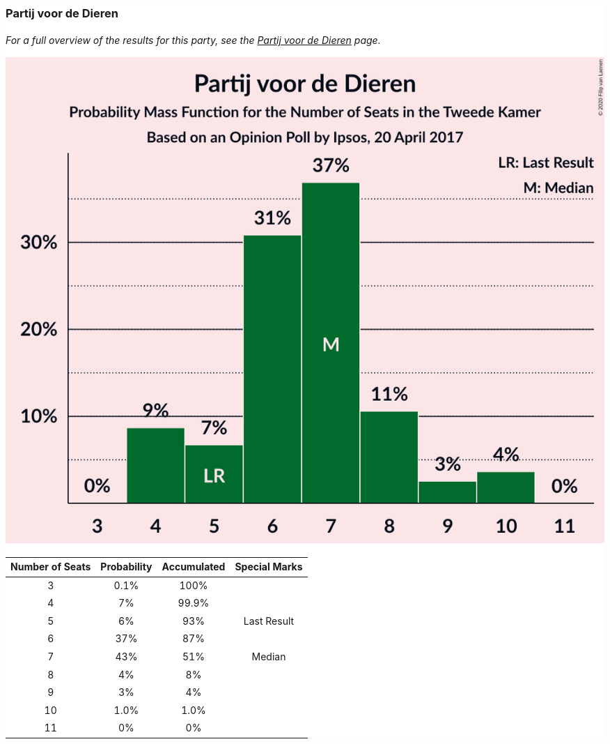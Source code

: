 ### Partij voor de Dieren

*For a full overview of the results for this party, see the [Partij voor de Dieren](party-partijvoordedieren.html) page.*

![Graph with seats probability mass function not yet produced](2017-04-20-Ipsos-seats-pmf-partijvoordedieren.png "Seats Probability Mass Function")

| Number of Seats | Probability | Accumulated | Special Marks |
|:---------------:|:-----------:|:-----------:|:-------------:|
| 3 | 0.1% | 100% |  |
| 4 | 7% | 99.9% |  |
| 5 | 6% | 93% | Last Result |
| 6 | 37% | 87% |  |
| 7 | 43% | 51% | Median |
| 8 | 4% | 8% |  |
| 9 | 3% | 4% |  |
| 10 | 1.0% | 1.0% |  |
| 11 | 0% | 0% |  |
